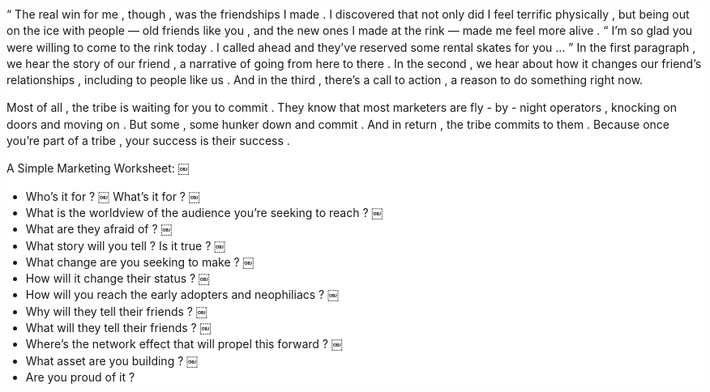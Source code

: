 “ The real win for me , though , was the friendships I made . I discovered that not only did I feel terrific physically , but being out on the ice with people — old friends like you , and the new ones I made at the rink — made me feel more alive . “ I’m so glad you were willing to come to the rink today . I called ahead and they’ve reserved some rental skates for you … ” In the first paragraph , we hear the story of our friend , a narrative of going from here to there . In the second , we hear about how it changes our friend’s relationships , including to people like us . And in the third , there’s a call to action , a reason to do something right now.

Most of all , the tribe is waiting for you to commit . They know that most marketers are fly - by - night operators , knocking on doors and moving on . But some , some hunker down and commit . And in return , the tribe commits to them . Because once you’re part of a tribe , your success is their success .

A Simple Marketing Worksheet: ￼

- Who’s it for ? ￼ What’s it for ? ￼
- What is the worldview of the audience you’re seeking to reach ? ￼
- What are they afraid of ? ￼
- What story will you tell ? Is it true ? ￼
- What change are you seeking to make ? ￼
- How will it change their status ? ￼
- How will you reach the early adopters and neophiliacs ? ￼
- Why will they tell their friends ? ￼
- What will they tell their friends ? ￼
- Where’s the network effect that will propel this forward ? ￼
- What asset are you building ? ￼
- Are you proud of it ?